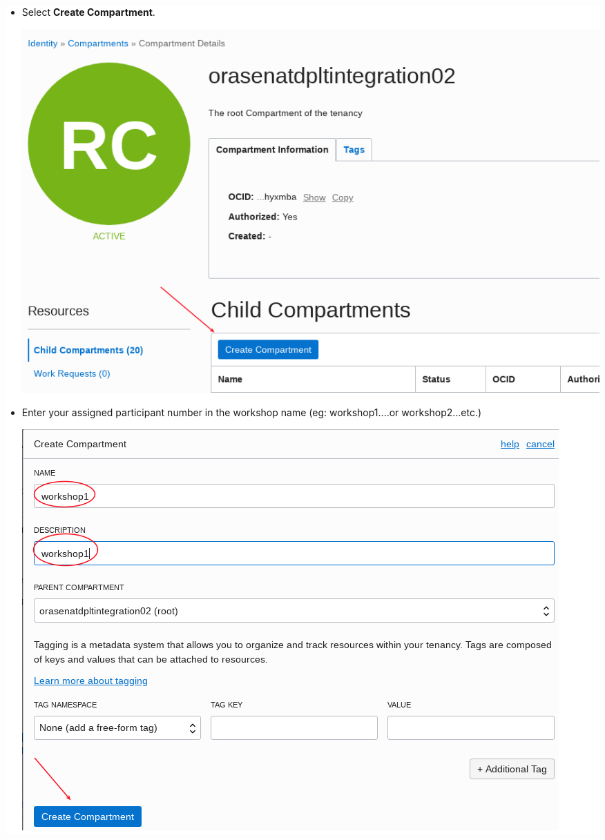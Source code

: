 - Select **Create Compartment**.

	![](images/1/006.png " ")

- Enter your assigned participant number in the workshop name (eg: workshop1....or workshop2...etc.)

	![](images/1/007.png " ")